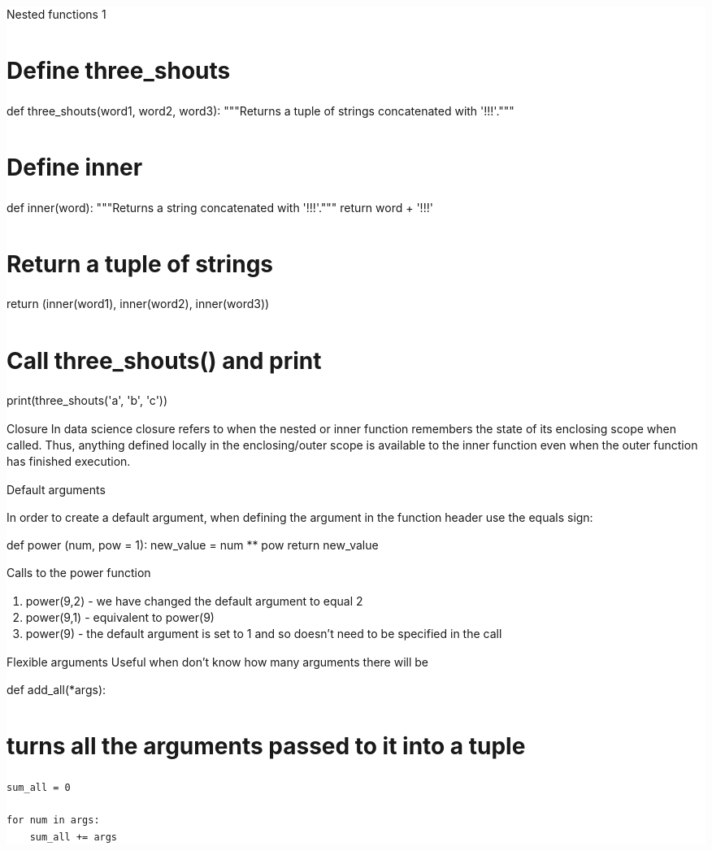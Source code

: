 Nested functions 1

# Define three_shouts
def three_shouts(word1, word2, word3):
   """Returns a tuple of strings
   concatenated with '!!!'."""

   # Define inner
   def inner(word):
       """Returns a string concatenated with '!!!'."""
       return word + '!!!'

   # Return a tuple of strings
   return (inner(word1), inner(word2), inner(word3))

# Call three_shouts() and print
print(three_shouts('a', 'b', 'c'))


Closure
In data science closure refers to when the nested or inner function remembers the state of its enclosing scope when called. Thus, anything defined locally in the enclosing/outer scope is available to the inner function even when the outer function has finished execution.


Default arguments

In order to create a default argument, when defining the argument in the function header use the equals sign:

def power (num, pow = 1):
	new_value = num ** pow
	return new_value

Calls to the power function
1.	power(9,2) - we have changed the default argument to equal 2
2.	power(9,1) - equivalent to power(9)
3.	power(9) - the default argument is set to 1 and so doesn’t need to be specified in the call


Flexible arguments
Useful when don’t know how many arguments there will be

def add_all(*args):
# turns all the arguments passed to it into a tuple

	sum_all = 0 
	
	for num in args:
		sum_all += args
